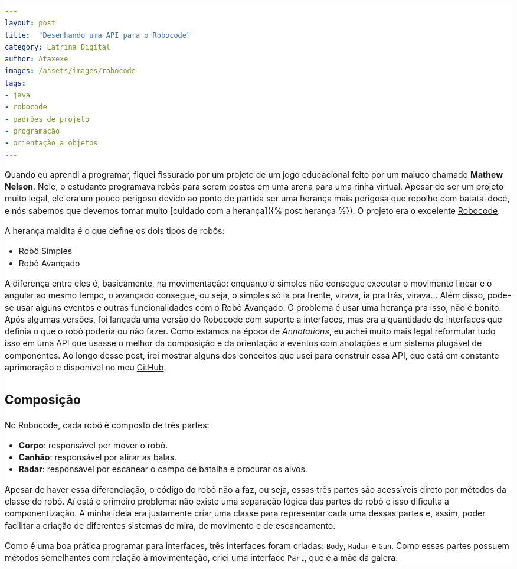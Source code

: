 ```yaml
---
layout: post
title:  "Desenhando uma API para o Robocode"
category: Latrina Digital
author: Ataxexe
images: /assets/images/robocode
tags:
- java
- robocode
- padrões de projeto
- programação
- orientação a objetos
---
```


Quando eu aprendi a programar, fiquei fissurado por um projeto de um jogo educacional feito por um maluco chamado **Mathew Nelson**. Nele, o estudante programava robôs para serem postos em uma arena para uma rinha virtual. Apesar de ser um projeto muito legal, ele era um pouco perigoso devido ao ponto de partida ser uma herança mais perigosa que repolho com batata-doce, e nós sabemos que devemos tomar muito [cuidado com a herança]({% post herança %}). O projeto era o excelente [Robocode](http://robocode.sourceforge.net).

A herança maldita é o que define os dois tipos de robôs:

- Robô Simples
- Robô Avançado

A diferença entre eles é, basicamente, na movimentação: enquanto o simples não consegue executar o movimento linear e o angular ao mesmo tempo, o avançado consegue, ou seja, o simples só ia pra frente, virava, ia pra trás, virava... Além disso, pode-se usar alguns eventos e outras funcionalidades com o Robô Avançado. O problema é usar uma herança pra isso, não é bonito. Após algumas versões, foi lançada uma versão do Robocode com suporte a interfaces, mas era a quantidade de interfaces que definia o que o robô poderia ou não fazer. Como estamos na época de *Annotations*, eu achei muito mais legal reformular tudo isso em uma API que usasse o melhor da composição e da orientação a eventos com anotações e um sistema plugável de componentes. Ao longo desse post, irei mostrar alguns dos conceitos que usei para construir essa API, que está em constante aprimoração e disponível no meu [GitHub][].

## Composição

No Robocode, cada robô é composto de três partes:

- **Corpo**: responsável por mover o robô.
- **Canhão**: responsável por atirar as balas.
- **Radar**: responsável por escanear o campo de batalha e procurar os alvos.

Apesar de haver essa diferenciação, o código do robô não a faz, ou seja, essas três partes são acessíveis direto por métodos da classe do robô. Aí está o primeiro problema: não existe uma separação lógica das partes do robô e isso dificulta a componentização. A minha ideia era justamente criar uma classe para representar cada uma dessas partes e, assim, poder facilitar a criação de diferentes sistemas de mira, de movimento e de escaneamento.

Como é uma boa prática programar para interfaces, três interfaces foram criadas: `Body`, `Radar` e `Gun`. Como essas partes possuem métodos semelhantes com relação à movimentação, criei uma interface `Part`, que é a mãe da galera.


[github]: <https://github.com/ataxexe/robobundle>
[exemplos]: <https://github.com/ataxexe/robobundle/tree/master/src/atatec/robocode/robots>
[robo]: <https://github.com/ataxexe/robobundle/blob/master/src/atatec/robocode/robots/Chronos.java>